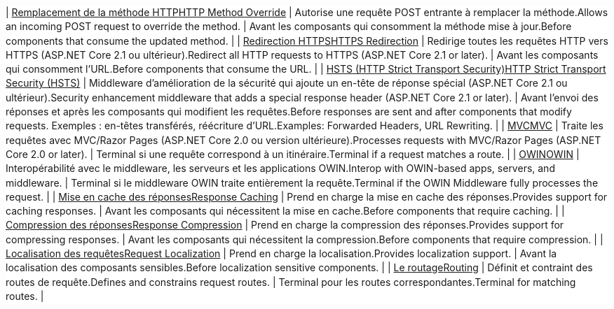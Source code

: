| [<span data-ttu-id="06ec6-233">Remplacement de la méthode HTTP</span><span class="sxs-lookup"><span data-stu-id="06ec6-233">HTTP Method Override</span></span>](/dotnet/api/microsoft.aspnetcore.builder.httpmethodoverrideextensions) | <span data-ttu-id="06ec6-234">Autorise une requête POST entrante à remplacer la méthode.</span><span class="sxs-lookup"><span data-stu-id="06ec6-234">Allows an incoming POST request to override the method.</span></span> | <span data-ttu-id="06ec6-235">Avant les composants qui consomment la méthode mise à jour.</span><span class="sxs-lookup"><span data-stu-id="06ec6-235">Before components that consume the updated method.</span></span> |
| [<span data-ttu-id="06ec6-236">Redirection HTTPS</span><span class="sxs-lookup"><span data-stu-id="06ec6-236">HTTPS Redirection</span></span>](xref:security/enforcing-ssl#require-https) | <span data-ttu-id="06ec6-237">Redirige toutes les requêtes HTTP vers HTTPS (ASP.NET Core 2.1 ou ultérieur).</span><span class="sxs-lookup"><span data-stu-id="06ec6-237">Redirect all HTTP requests to HTTPS (ASP.NET Core 2.1 or later).</span></span> | <span data-ttu-id="06ec6-238">Avant les composants qui consomment l’URL.</span><span class="sxs-lookup"><span data-stu-id="06ec6-238">Before components that consume the URL.</span></span> |
| [<span data-ttu-id="06ec6-239">HSTS (HTTP Strict Transport Security)</span><span class="sxs-lookup"><span data-stu-id="06ec6-239">HTTP Strict Transport Security (HSTS)</span></span>](xref:security/enforcing-ssl#http-strict-transport-security-protocol-hsts) | <span data-ttu-id="06ec6-240">Middleware d’amélioration de la sécurité qui ajoute un en-tête de réponse spécial (ASP.NET Core 2.1 ou ultérieur).</span><span class="sxs-lookup"><span data-stu-id="06ec6-240">Security enhancement middleware that adds a special response header (ASP.NET Core 2.1 or later).</span></span> | <span data-ttu-id="06ec6-241">Avant l’envoi des réponses et après les composants qui modifient les requêtes.</span><span class="sxs-lookup"><span data-stu-id="06ec6-241">Before responses are sent and after components that modify requests.</span></span> <span data-ttu-id="06ec6-242">Exemples : en-têtes transférés, réécriture d’URL.</span><span class="sxs-lookup"><span data-stu-id="06ec6-242">Examples: Forwarded Headers, URL Rewriting.</span></span> |
| [<span data-ttu-id="06ec6-243">MVC</span><span class="sxs-lookup"><span data-stu-id="06ec6-243">MVC</span></span>](xref:mvc/overview) | <span data-ttu-id="06ec6-244">Traite les requêtes avec MVC/Razor Pages (ASP.NET Core 2.0 ou version ultérieure).</span><span class="sxs-lookup"><span data-stu-id="06ec6-244">Processes requests with MVC/Razor Pages (ASP.NET Core 2.0 or later).</span></span> | <span data-ttu-id="06ec6-245">Terminal si une requête correspond à un itinéraire.</span><span class="sxs-lookup"><span data-stu-id="06ec6-245">Terminal if a request matches a route.</span></span> |
| [<span data-ttu-id="06ec6-246">OWIN</span><span class="sxs-lookup"><span data-stu-id="06ec6-246">OWIN</span></span>](xref:fundamentals/owin) | <span data-ttu-id="06ec6-247">Interopérabilité avec le middleware, les serveurs et les applications OWIN.</span><span class="sxs-lookup"><span data-stu-id="06ec6-247">Interop with OWIN-based apps, servers, and middleware.</span></span> | <span data-ttu-id="06ec6-248">Terminal si le middleware OWIN traite entièrement la requête.</span><span class="sxs-lookup"><span data-stu-id="06ec6-248">Terminal if the OWIN Middleware fully processes the request.</span></span> |
| [<span data-ttu-id="06ec6-249">Mise en cache des réponses</span><span class="sxs-lookup"><span data-stu-id="06ec6-249">Response Caching</span></span>](xref:performance/caching/middleware) | <span data-ttu-id="06ec6-250">Prend en charge la mise en cache des réponses.</span><span class="sxs-lookup"><span data-stu-id="06ec6-250">Provides support for caching responses.</span></span> | <span data-ttu-id="06ec6-251">Avant les composants qui nécessitent la mise en cache.</span><span class="sxs-lookup"><span data-stu-id="06ec6-251">Before components that require caching.</span></span> |
| [<span data-ttu-id="06ec6-252">Compression des réponses</span><span class="sxs-lookup"><span data-stu-id="06ec6-252">Response Compression</span></span>](xref:performance/response-compression) | <span data-ttu-id="06ec6-253">Prend en charge la compression des réponses.</span><span class="sxs-lookup"><span data-stu-id="06ec6-253">Provides support for compressing responses.</span></span> | <span data-ttu-id="06ec6-254">Avant les composants qui nécessitent la compression.</span><span class="sxs-lookup"><span data-stu-id="06ec6-254">Before components that require compression.</span></span> |
| [<span data-ttu-id="06ec6-255">Localisation des requêtes</span><span class="sxs-lookup"><span data-stu-id="06ec6-255">Request Localization</span></span>](xref:fundamentals/localization) | <span data-ttu-id="06ec6-256">Prend en charge la localisation.</span><span class="sxs-lookup"><span data-stu-id="06ec6-256">Provides localization support.</span></span> | <span data-ttu-id="06ec6-257">Avant la localisation des composants sensibles.</span><span class="sxs-lookup"><span data-stu-id="06ec6-257">Before localization sensitive components.</span></span> |
| [<span data-ttu-id="06ec6-258">Le routage</span><span class="sxs-lookup"><span data-stu-id="06ec6-258">Routing</span></span>](xref:fundamentals/routing) | <span data-ttu-id="06ec6-259">Définit et contraint des routes de requête.</span><span class="sxs-lookup"><span data-stu-id="06ec6-259">Defines and constrains request routes.</span></span> | <span data-ttu-id="06ec6-260">Terminal pour les routes correspondantes.</span><span class="sxs-lookup"><span data-stu-id="06ec6-260">Terminal for matching routes.</span></span> |